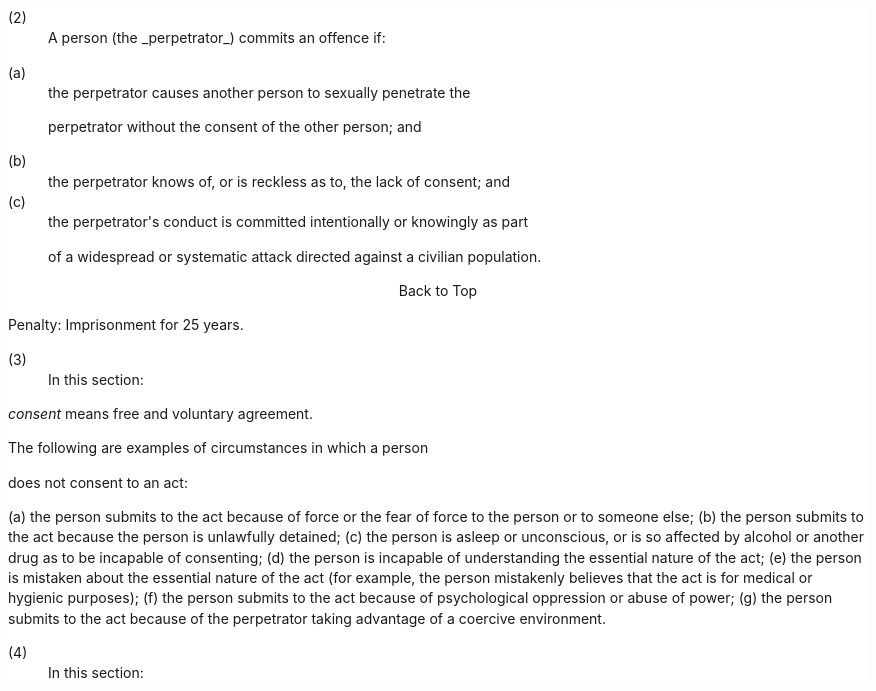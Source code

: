 <dt>(2)</dt><dd>A person (the _perpetrator_) commits an offence if:

</dd> </dl></dl>

<dl compact=""><dl compact=""><dl compact="">

<dt>(a)</dt><dd>the perpetrator causes another person to sexually penetrate the

perpetrator without the consent of the other person; and</dd>

<dt>(b)</dt><dd>the perpetrator knows of, or is reckless as to, the lack of consent; and</dd>

<dt>(c)</dt><dd>the perpetrator's conduct is committed intentionally or knowingly as part

of a widespread or systematic attack directed against a civilian population.

</dd>

</dl></dl></dl>

<center>Back to Top</center>

Penalty:	Imprisonment for 25 years.

<dl compact=""><dl compact="">

<dt>(3)</dt><dd>In this section:

</dd> </dl></dl>

<def><dl compact=""><dl compact="">

_consent_ means free and voluntary agreement.

 </dl></dl>

<dl compact=""><dl compact="">

The following are examples of circumstances in which a person

does not consent to an act:

 </dl></dl>

(a)	the person submits to the act because of force or the fear of force to the person or to someone else;
 (b)	the person submits to the act because the person is unlawfully detained;
 (c)	the person is asleep or unconscious, or is so affected by alcohol or another drug as to be incapable of consenting;
 (d)	the person is incapable of understanding the essential nature of the act;
 (e)	the person is mistaken about the essential nature of the act (for example, the person mistakenly believes that the act is for medical or hygienic purposes);
 (f)	the person submits to the act because of psychological oppression or abuse of power;
 (g)	the person submits to the act because of the perpetrator taking advantage of a coercive environment.

<dl compact=""><dl compact="">

<dt>(4)</dt><dd>In this section:

</dd> </dl></dl>

<def><dl compact=""><dl compact="">
